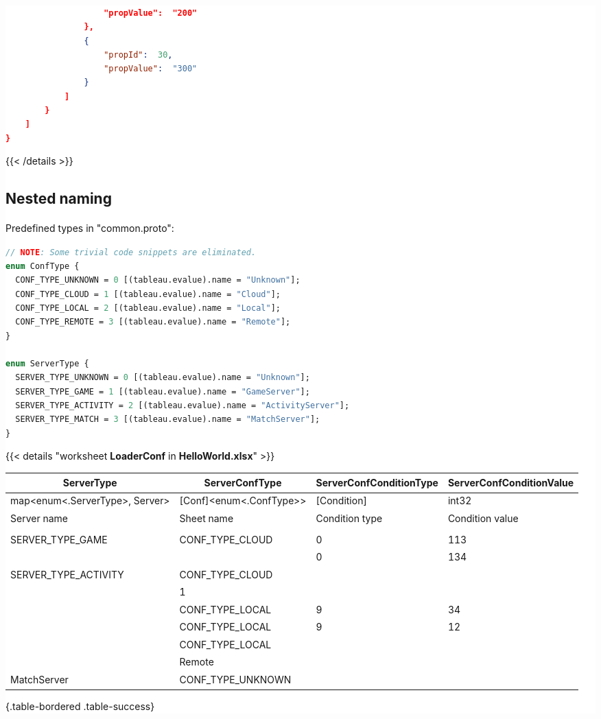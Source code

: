 ```json
                    "propValue":  "200"
                },
                {
                    "propId":  30,
                    "propValue":  "300"
                }
            ]
        }
    ]
}
```

{{< /details >}}

## Nested naming

Predefined types in "common.proto":

```protobuf
// NOTE: Some trivial code snippets are eliminated.
enum ConfType {
  CONF_TYPE_UNKNOWN = 0 [(tableau.evalue).name = "Unknown"];
  CONF_TYPE_CLOUD = 1 [(tableau.evalue).name = "Cloud"];
  CONF_TYPE_LOCAL = 2 [(tableau.evalue).name = "Local"];
  CONF_TYPE_REMOTE = 3 [(tableau.evalue).name = "Remote"];
}

enum ServerType {
  SERVER_TYPE_UNKNOWN = 0 [(tableau.evalue).name = "Unknown"];
  SERVER_TYPE_GAME = 1 [(tableau.evalue).name = "GameServer"];
  SERVER_TYPE_ACTIVITY = 2 [(tableau.evalue).name = "ActivityServer"];
  SERVER_TYPE_MATCH = 3 [(tableau.evalue).name = "MatchServer"];
}
```

{{< details "worksheet <b>LoaderConf</b> in <b>HelloWorld.xlsx</b>" >}}

<div class="table-responsive">

| ServerType                     | ServerConfType          | ServerConfConditionType | ServerConfConditionValue |
|--------------------------------|-------------------------|-------------------------|--------------------------|
| map<enum<.ServerType>, Server> | [Conf]<enum<.ConfType>> | [Condition]<int32>      | int32                    |
| Server name                    | Sheet name              | Condition type          | Condition value          |
|                                |                         |                         |                          |
| SERVER_TYPE_GAME               | CONF_TYPE_CLOUD         | 0                       | 113                      |
|                                |                         | 0                       | 134                      |
| SERVER_TYPE_ACTIVITY           | CONF_TYPE_CLOUD         |                         |                          |
|                                | 1                       |                         |                          |
|                                | CONF_TYPE_LOCAL         | 9                       | 34                       |
|                                | CONF_TYPE_LOCAL         | 9                       | 12                       |
|                                | CONF_TYPE_LOCAL         |                         |                          |
|                                | Remote                  |                         |                          |
| MatchServer                    | CONF_TYPE_UNKNOWN       |                         |                          |
{.table-bordered .table-success}
